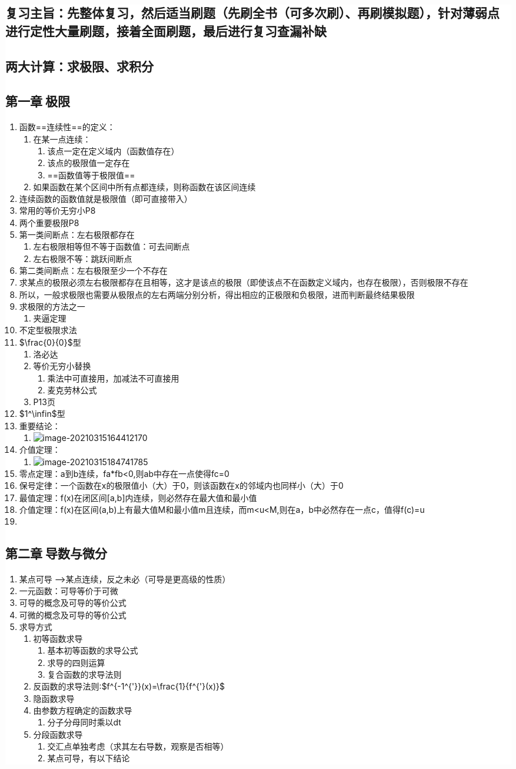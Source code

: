 ## 	复习主旨：先整体复习，然后适当刷题（先刷全书（可多次刷）、再刷模拟题），针对薄弱点进行定性大量刷题，接着全面刷题，最后进行复习查漏补缺

## 两大计算：求极限、求积分

## 第一章 极限

1. 函数==连续性==的定义：
   1. 在某一点连续：
      1. 该点一定在定义域内（函数值存在）
      2. 该点的极限值一定存在
      3. ==函数值等于极限值==
   2. 如果函数在某个区间中所有点都连续，则称函数在该区间连续
2. 连续函数的函数值就是极限值（即可直接带入）
3. 常用的等价无穷小P8
4. 两个重要极限P8
5. 第一类间断点：左右极限都存在
   1. 左右极限相等但不等于函数值：可去间断点
   2. 左右极限不等：跳跃间断点
6. 第二类间断点：左右极限至少一个不存在
7. 求某点的极限必须左右极限都存在且相等，这才是该点的极限（即使该点不在函数定义域内，也存在极限），否则极限不存在
8. 所以，一般求极限也需要从极限点的左右两端分别分析，得出相应的正极限和负极限，进而判断最终结果极限
9. 求极限的方法之一
   1. 夹逼定理
10. 不定型极限求法
   1. $\frac{0}{0}$型
      1. 洛必达
      2. 等价无穷小替换
         1. 乘法中可直接用，加减法不可直接用
         2. 麦克劳林公式
      3. P13页
   2. $1^\infin$型
11. 重要结论：
    1. ![image-20210315164412170](D:\Typora\note\考研笔记\数学.assets\image-20210315164412170.png)
12. 介值定理：
    1. ![image-20210315184741785](D:\Typora\note\考研笔记\数学.assets\image-20210315184741785.png)
13. 零点定理：a到b连续，fa*fb<0,则ab中存在一点使得fc=0
14. 保号定律：一个函数在x的极限值小（大）于0，则该函数在x的邻域内也同样小（大）于0
15. 最值定理：f(x)在闭区间[a,b]内连续，则必然存在最大值和最小值
16. 介值定理：f(x)在区间(a,b)上有最大值M和最小值m且连续，而m<u<M,则在a，b中必然存在一点c，值得f(c)=u
17. 



## 第二章 导数与微分

1. 某点可导 —>某点连续，反之未必（可导是更高级的性质） 
2. 一元函数：可导等价于可微
3. 可导的概念及可导的等价公式
4. 可微的概念及可导的等价公式
5. 求导方式
   1. 初等函数求导
      1. 基本初等函数的求导公式
      2. 求导的四则运算
      3. 复合函数的求导法则
   2. 反函数的求导法则:$f^{-1^{'}}(x)=\frac{1}{f^{'}(x)}$
   3. 隐函数求导
   4. 由参数方程确定的函数求导
      1. 分子分母同时乘以dt
   5. 分段函数求导
      1. 交汇点单独考虑（求其左右导数，观察是否相等）
      2. 某点可导，有以下结论